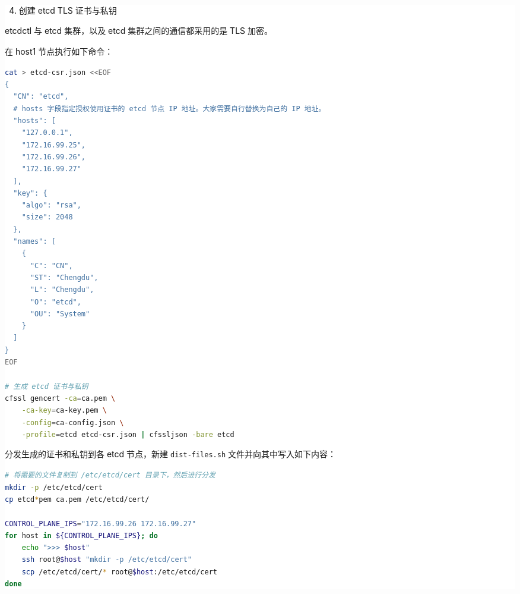 4. 创建 etcd TLS 证书与私钥

etcdctl 与 etcd 集群，以及 etcd 集群之间的通信都采用的是 TLS 加密。

在 host1 节点执行如下命令：

```bash
cat > etcd-csr.json <<EOF
{
  "CN": "etcd",
  # hosts 字段指定授权使用证书的 etcd 节点 IP 地址。大家需要自行替换为自己的 IP 地址。
  "hosts": [
    "127.0.0.1",
    "172.16.99.25",
    "172.16.99.26",
    "172.16.99.27"
  ],
  "key": {
    "algo": "rsa",
    "size": 2048
  },
  "names": [
    {
      "C": "CN",
      "ST": "Chengdu",
      "L": "Chengdu",
      "O": "etcd",
      "OU": "System"
    }
  ]
}
EOF

# 生成 etcd 证书与私钥
cfssl gencert -ca=ca.pem \
    -ca-key=ca-key.pem \
    -config=ca-config.json \
    -profile=etcd etcd-csr.json | cfssljson -bare etcd
```

分发生成的证书和私钥到各 etcd 节点，新建 `dist-files.sh` 文件并向其中写入如下内容：

```bash
# 将需要的文件复制到 /etc/etcd/cert 目录下，然后进行分发
mkdir -p /etc/etcd/cert
cp etcd*pem ca.pem /etc/etcd/cert/

CONTROL_PLANE_IPS="172.16.99.26 172.16.99.27"
for host in ${CONTROL_PLANE_IPS}; do
    echo ">>> $host"
    ssh root@$host "mkdir -p /etc/etcd/cert"
    scp /etc/etcd/cert/* root@$host:/etc/etcd/cert
done
```
